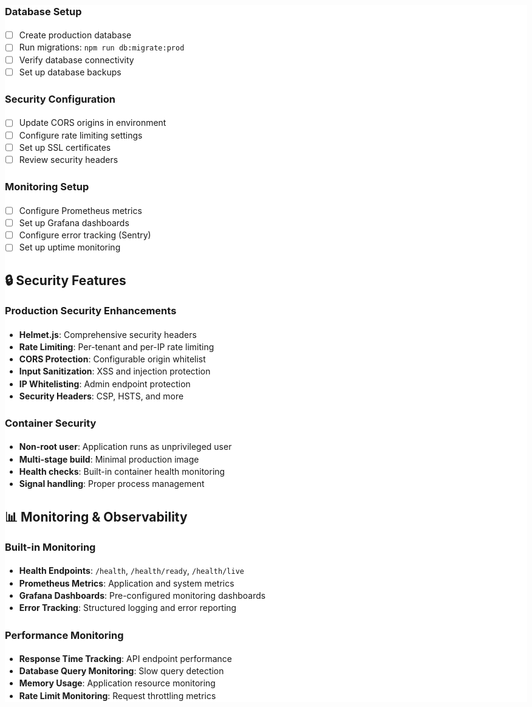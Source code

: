 ### **Database Setup**
- [ ] Create production database
- [ ] Run migrations: `npm run db:migrate:prod`
- [ ] Verify database connectivity
- [ ] Set up database backups

### **Security Configuration**
- [ ] Update CORS origins in environment
- [ ] Configure rate limiting settings
- [ ] Set up SSL certificates
- [ ] Review security headers

### **Monitoring Setup**
- [ ] Configure Prometheus metrics
- [ ] Set up Grafana dashboards
- [ ] Configure error tracking (Sentry)
- [ ] Set up uptime monitoring

## 🔒 Security Features

### **Production Security Enhancements**
- **Helmet.js**: Comprehensive security headers
- **Rate Limiting**: Per-tenant and per-IP rate limiting
- **CORS Protection**: Configurable origin whitelist
- **Input Sanitization**: XSS and injection protection
- **IP Whitelisting**: Admin endpoint protection
- **Security Headers**: CSP, HSTS, and more

### **Container Security**
- **Non-root user**: Application runs as unprivileged user
- **Multi-stage build**: Minimal production image
- **Health checks**: Built-in container health monitoring
- **Signal handling**: Proper process management

## 📊 Monitoring & Observability

### **Built-in Monitoring**
- **Health Endpoints**: `/health`, `/health/ready`, `/health/live`
- **Prometheus Metrics**: Application and system metrics
- **Grafana Dashboards**: Pre-configured monitoring dashboards
- **Error Tracking**: Structured logging and error reporting

### **Performance Monitoring**
- **Response Time Tracking**: API endpoint performance
- **Database Query Monitoring**: Slow query detection
- **Memory Usage**: Application resource monitoring
- **Rate Limit Monitoring**: Request throttling metrics
